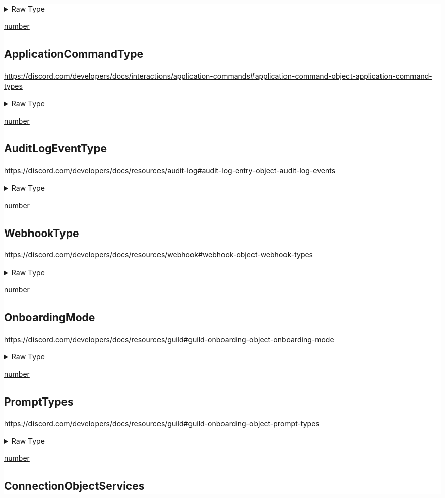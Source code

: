 <details><summary>Raw Type</summary></details>

[number](#number)

<div id="ApplicationCommandType"></div>

## ApplicationCommandType

https://discord.com/developers/docs/interactions/application-commands#application-command-object-application-command-types

<details><summary>Raw Type</summary></details>

[number](#number)

<div id="AuditLogEventType"></div>

## AuditLogEventType

https://discord.com/developers/docs/resources/audit-log#audit-log-entry-object-audit-log-events

<details><summary>Raw Type</summary></details>

[number](#number)

<div id="WebhookType"></div>

## WebhookType

https://discord.com/developers/docs/resources/webhook#webhook-object-webhook-types

<details><summary>Raw Type</summary></details>

[number](#number)

<div id="OnboardingMode"></div>

## OnboardingMode

https://discord.com/developers/docs/resources/guild#guild-onboarding-object-onboarding-mode

<details><summary>Raw Type</summary></details>

[number](#number)

<div id="PromptTypes"></div>

## PromptTypes

https://discord.com/developers/docs/resources/guild#guild-onboarding-object-prompt-types

<details><summary>Raw Type</summary></details>

[number](#number)

<div id="ConnectionObjectServices"></div>

## ConnectionObjectServices
